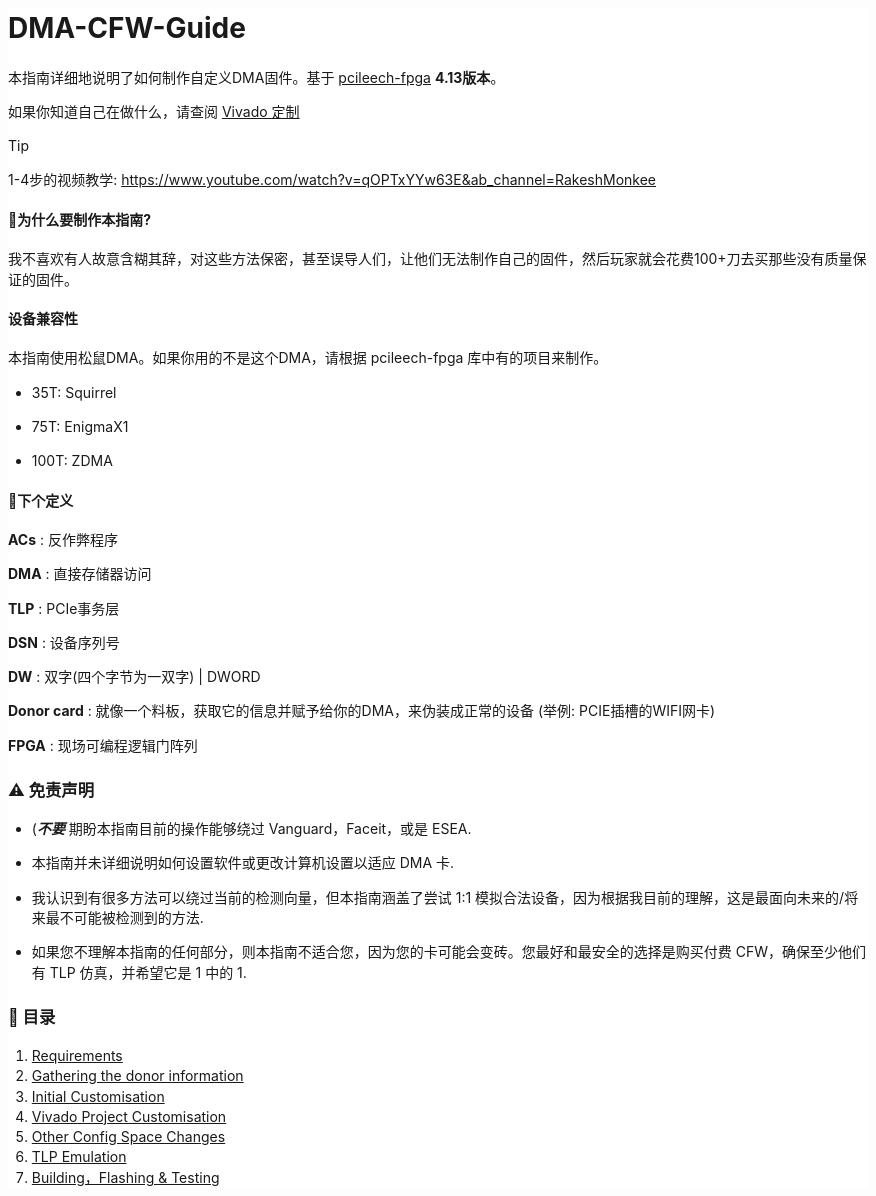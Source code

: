 # DMA-CFW-Guide
本指南详细地说明了如何制作自定义DMA固件。基于 [pcileech-fpga](https://github.com/ufrisk/pcileech-fpga) **4.13版本**。<br />


如果你知道自己在做什么，请查阅 [Vivado 定制](https://github.com/Silverr12/DMA-CFW-Guide/blob/main/Possible%20Vivado%20Customisations.md)

> [!TIP]
> 1-4步的视频教学: https://www.youtube.com/watch?v=qOPTxYYw63E&ab_channel=RakeshMonkee


#### 📖为什么要制作本指南?
我不喜欢有人故意含糊其辞，对这些方法保密，甚至误导人们，让他们无法制作自己的固件，然后玩家就会花费100+刀去买那些没有质量保证的固件。

#### 设备兼容性
本指南使用松鼠DMA。如果你用的不是这个DMA，请根据 pcileech-fpga 库中有的项目来制作。

- 35T: Squirrel

- 75T: EnigmaX1

- 100T: ZDMA


#### 🔎下个定义
__ACs__
: 反作弊程序

__DMA__
: 直接存储器访问

__TLP__
: PCIe事务层

__DSN__
: 设备序列号

__DW__
: 双字(四个字节为一双字) | DWORD

__Donor card__
: 就像一个料板，获取它的信息并赋予给你的DMA，来伪装成正常的设备 (举例: PCIE插槽的WIFI网卡)

__FPGA__
: 现场可编程逻辑门阵列

### ⚠️ 免责声明
- (___不要___ 期盼本指南目前的操作能够绕过 Vanguard，Faceit，或是 ESEA. <br />

- 本指南并未详细说明如何设置软件或更改计算机设置以适应 DMA 卡.

- 我认识到有很多方法可以绕过当前的检测向量，但本指南涵盖了尝试 1:1 模拟合法设备，因为根据我目前的理解，这是最面向未来的/将来最不可能被检测到的方法.

- 如果您不理解本指南的任何部分，则本指南不适合您，因为您的卡可能会变砖。您最好和最安全的选择是购买付费 CFW，确保至少他们有 TLP 仿真，并希望它是 1 中的 1.


### 📑 目录
1. [Requirements](https://github.com/Silverr12/DMA-FW-Guide#1-requirements)
2. [Gathering the donor information](https://github.com/Silverr12/DMA-FW-Guide#2-gathering-the-donor-information)
3. [Initial Customisation](https://github.com/Silverr12/DMA-FW-Guide#3-initial-customisation)
4. [Vivado Project Customisation](https://github.com/Silverr12/DMA-FW-Guide#4-vivado-project-customisation)
5. [Other Config Space Changes](https://github.com/Silverr12/DMA-CFW-Guide#5-other-config-space-changes)
6. [TLP Emulation](https://github.com/Silverr12/DMA-CFW-Guide#6-tlp-emulation)
7. [Building，Flashing & Testing](https://github.com/Silverr12/DMA-CFW-Guide#7-building-flashing--testing)
